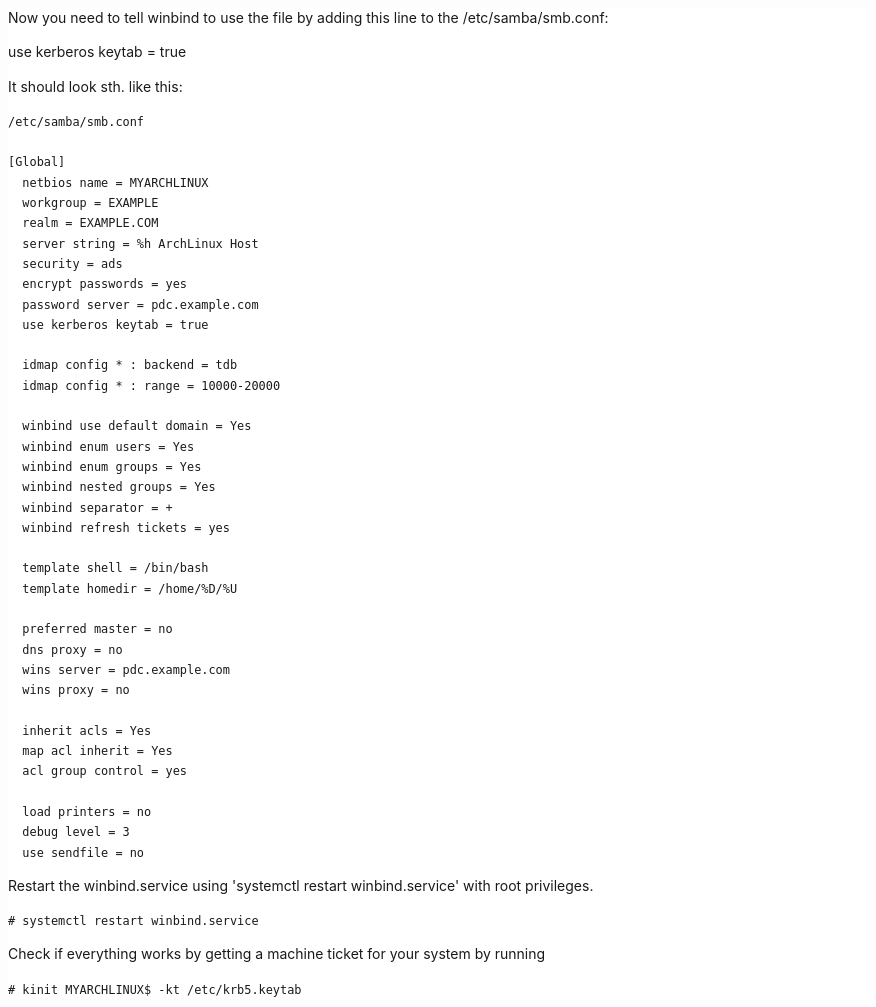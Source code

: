 Now you need to tell winbind to use the file by adding this line to the
/etc/samba/smb.conf:

use kerberos keytab = true

It should look sth. like this:

    /etc/samba/smb.conf

    [Global]
      netbios name = MYARCHLINUX
      workgroup = EXAMPLE
      realm = EXAMPLE.COM
      server string = %h ArchLinux Host
      security = ads
      encrypt passwords = yes
      password server = pdc.example.com
      use kerberos keytab = true

      idmap config * : backend = tdb
      idmap config * : range = 10000-20000

      winbind use default domain = Yes
      winbind enum users = Yes
      winbind enum groups = Yes
      winbind nested groups = Yes
      winbind separator = +
      winbind refresh tickets = yes

      template shell = /bin/bash
      template homedir = /home/%D/%U
       
      preferred master = no
      dns proxy = no
      wins server = pdc.example.com
      wins proxy = no

      inherit acls = Yes
      map acl inherit = Yes
      acl group control = yes

      load printers = no
      debug level = 3
      use sendfile = no

Restart the winbind.service using 'systemctl restart winbind.service'
with root privileges.

    # systemctl restart winbind.service

Check if everything works by getting a machine ticket for your system by
running

    # kinit MYARCHLINUX$ -kt /etc/krb5.keytab
